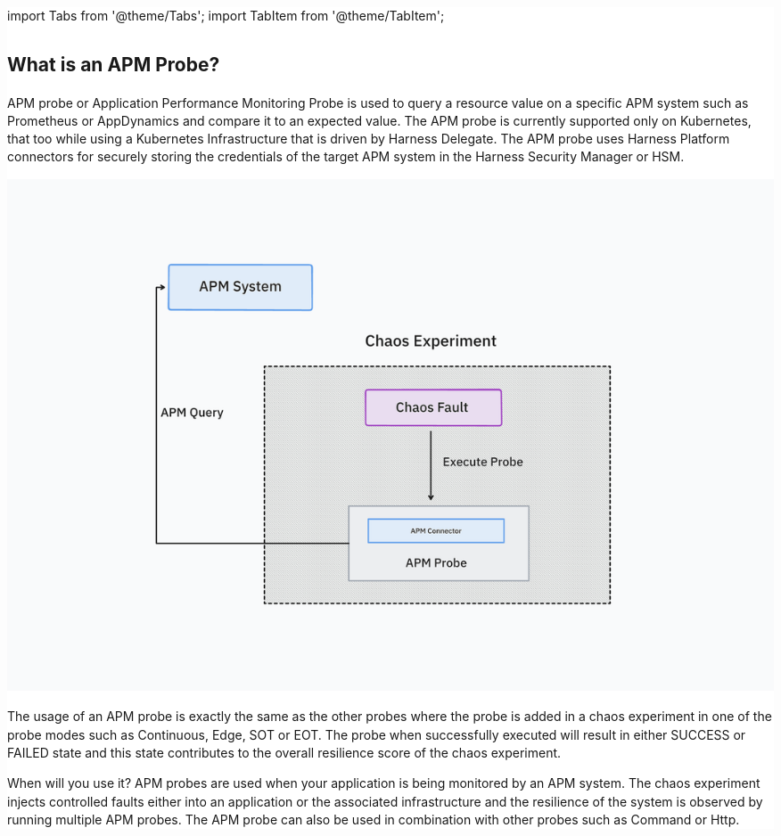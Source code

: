 import Tabs from '@theme/Tabs';
import TabItem from '@theme/TabItem';

## What is an APM Probe?
APM probe or Application Performance Monitoring Probe is used to query a resource value on a specific APM system such as Prometheus or AppDynamics and compare it to an expected value. The APM probe is currently supported only on Kubernetes, that too while using a Kubernetes Infrastructure that is driven by Harness Delegate. The APM probe uses Harness Platform connectors for securely storing the credentials of the target APM system in the Harness Security Manager or HSM.

![APM Probe](./static/apm-probe/apm-probe/apm-probe.png)

The usage of an APM probe is exactly the same as the other probes where the probe is added in a chaos experiment in one of the probe modes such as Continuous, Edge, SOT or EOT. The probe when successfully executed will result in either SUCCESS or FAILED state and this state contributes to the overall resilience score of the chaos experiment.

When will you use it?
APM probes are used when your application is being monitored by an APM system. The chaos experiment injects controlled faults either into an application or the associated infrastructure and the resilience of the system is observed by running multiple APM probes. The APM probe can also be used in combination with other probes such as Command or Http.
